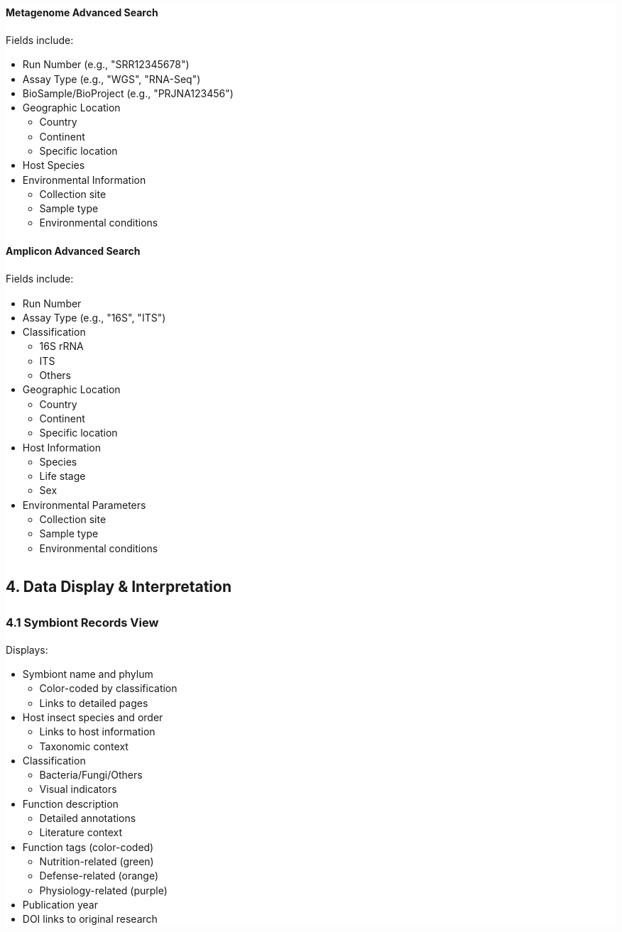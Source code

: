 #### Metagenome Advanced Search
Fields include:
- Run Number (e.g., "SRR12345678")
- Assay Type (e.g., "WGS", "RNA-Seq")
- BioSample/BioProject (e.g., "PRJNA123456")
- Geographic Location
  - Country
  - Continent
  - Specific location
- Host Species
- Environmental Information
  - Collection site
  - Sample type
  - Environmental conditions

#### Amplicon Advanced Search
Fields include:
- Run Number
- Assay Type (e.g., "16S", "ITS")
- Classification
  - 16S rRNA
  - ITS
  - Others
- Geographic Location
  - Country
  - Continent
  - Specific location
- Host Information
  - Species
  - Life stage
  - Sex
- Environmental Parameters
  - Collection site
  - Sample type
  - Environmental conditions

## 4. Data Display & Interpretation

### 4.1 Symbiont Records View
Displays:
- Symbiont name and phylum
  - Color-coded by classification
  - Links to detailed pages
- Host insect species and order
  - Links to host information
  - Taxonomic context
- Classification
  - Bacteria/Fungi/Others
  - Visual indicators
- Function description
  - Detailed annotations
  - Literature context
- Function tags (color-coded)
  - Nutrition-related (green)
  - Defense-related (orange)
  - Physiology-related (purple)
- Publication year
- DOI links to original research
